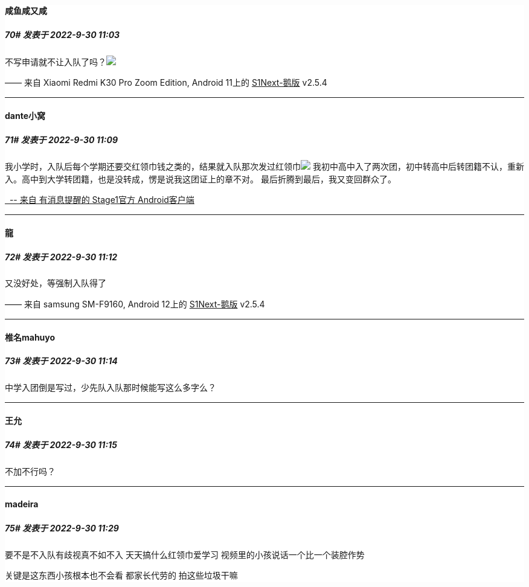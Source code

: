####  咸鱼咸又咸  
##### 70#       发表于 2022-9-30 11:03

不写申请就不让入队了吗？<img src="https://static.saraba1st.com/image/smiley/face2017/062.gif" referrerpolicy="no-referrer">

—— 来自 Xiaomi Redmi K30 Pro Zoom Edition, Android 11上的 [S1Next-鹅版](https://github.com/ykrank/S1-Next/releases) v2.5.4



*****

####  dante小窝  
##### 71#       发表于 2022-9-30 11:09

我小学时，入队后每个学期还要交红领巾钱之类的，结果就入队那次发过红领巾<img src="https://static.saraba1st.com/image/smiley/face2017/020.png" referrerpolicy="no-referrer">
我初中高中入了两次团，初中转高中后转团籍不认，重新入。高中到大学转团籍，也是没转成，愣是说我这团证上的章不对。
最后折腾到最后，我又变回群众了。

[  -- 来自 有消息提醒的 Stage1官方 Android客户端](https://www.coolapk.com/apk/140634)



*****

####  龍  
##### 72#       发表于 2022-9-30 11:12

又没好处，等强制入队得了

—— 来自 samsung SM-F9160, Android 12上的 [S1Next-鹅版](https://github.com/ykrank/S1-Next/releases) v2.5.4

*****

####  椎名mahuyo  
##### 73#       发表于 2022-9-30 11:14

中学入团倒是写过，少先队入队那时候能写这么多字么？

*****

####  王允  
##### 74#       发表于 2022-9-30 11:15

不加不行吗？



*****

####  madeira  
##### 75#       发表于 2022-9-30 11:29

要不是不入队有歧视真不如不入 天天搞什么红领巾爱学习 视频里的小孩说话一个比一个装腔作势

关键是这东西小孩根本也不会看 都家长代劳的 拍这些垃圾干嘛
